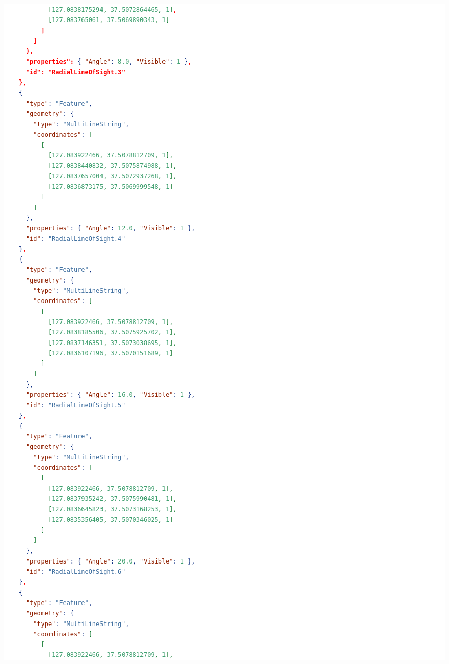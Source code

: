 ```json
            [127.0838175294, 37.5072864465, 1],
            [127.083765061, 37.5069890343, 1]
          ]
        ]
      },
      "properties": { "Angle": 8.0, "Visible": 1 },
      "id": "RadialLineOfSight.3"
    },
    {
      "type": "Feature",
      "geometry": {
        "type": "MultiLineString",
        "coordinates": [
          [
            [127.083922466, 37.5078812709, 1],
            [127.0838440832, 37.5075874988, 1],
            [127.0837657004, 37.5072937268, 1],
            [127.0836873175, 37.5069999548, 1]
          ]
        ]
      },
      "properties": { "Angle": 12.0, "Visible": 1 },
      "id": "RadialLineOfSight.4"
    },
    {
      "type": "Feature",
      "geometry": {
        "type": "MultiLineString",
        "coordinates": [
          [
            [127.083922466, 37.5078812709, 1],
            [127.0838185506, 37.5075925702, 1],
            [127.0837146351, 37.5073038695, 1],
            [127.0836107196, 37.5070151689, 1]
          ]
        ]
      },
      "properties": { "Angle": 16.0, "Visible": 1 },
      "id": "RadialLineOfSight.5"
    },
    {
      "type": "Feature",
      "geometry": {
        "type": "MultiLineString",
        "coordinates": [
          [
            [127.083922466, 37.5078812709, 1],
            [127.0837935242, 37.5075990481, 1],
            [127.0836645823, 37.5073168253, 1],
            [127.0835356405, 37.5070346025, 1]
          ]
        ]
      },
      "properties": { "Angle": 20.0, "Visible": 1 },
      "id": "RadialLineOfSight.6"
    },
    {
      "type": "Feature",
      "geometry": {
        "type": "MultiLineString",
        "coordinates": [
          [
            [127.083922466, 37.5078812709, 1],
```